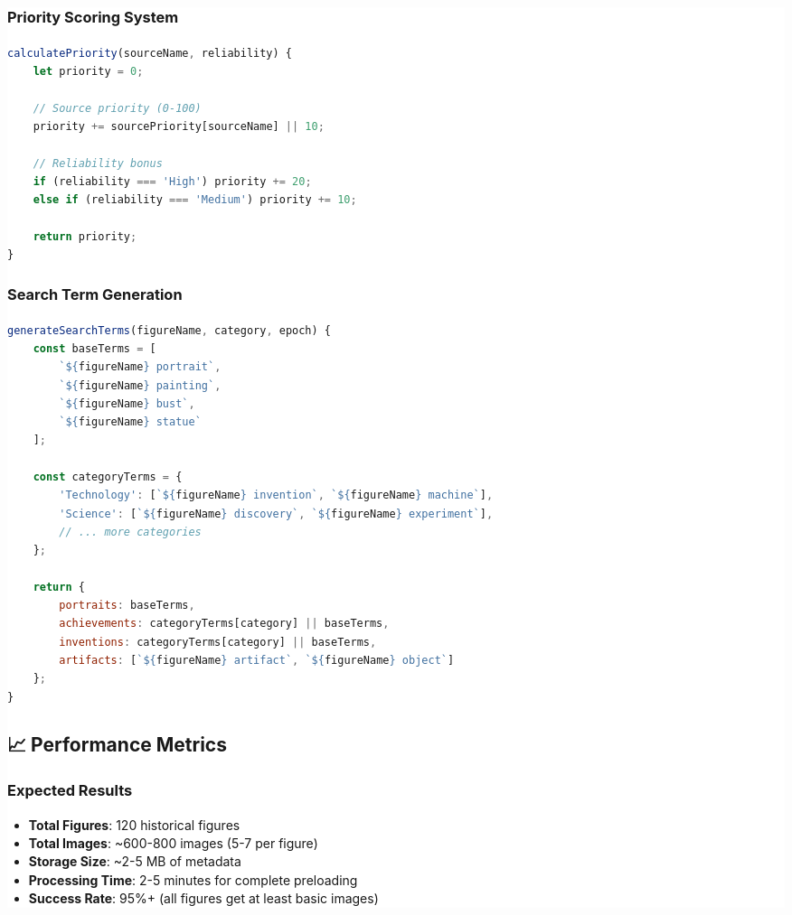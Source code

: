 ### **Priority Scoring System**

```javascript
calculatePriority(sourceName, reliability) {
    let priority = 0;
    
    // Source priority (0-100)
    priority += sourcePriority[sourceName] || 10;
    
    // Reliability bonus
    if (reliability === 'High') priority += 20;
    else if (reliability === 'Medium') priority += 10;
    
    return priority;
}
```

### **Search Term Generation**

```javascript
generateSearchTerms(figureName, category, epoch) {
    const baseTerms = [
        `${figureName} portrait`,
        `${figureName} painting`,
        `${figureName} bust`,
        `${figureName} statue`
    ];
    
    const categoryTerms = {
        'Technology': [`${figureName} invention`, `${figureName} machine`],
        'Science': [`${figureName} discovery`, `${figureName} experiment`],
        // ... more categories
    };
    
    return {
        portraits: baseTerms,
        achievements: categoryTerms[category] || baseTerms,
        inventions: categoryTerms[category] || baseTerms,
        artifacts: [`${figureName} artifact`, `${figureName} object`]
    };
}
```

## 📈 Performance Metrics

### **Expected Results**
- **Total Figures**: 120 historical figures
- **Total Images**: ~600-800 images (5-7 per figure)
- **Storage Size**: ~2-5 MB of metadata
- **Processing Time**: 2-5 minutes for complete preloading
- **Success Rate**: 95%+ (all figures get at least basic images)
